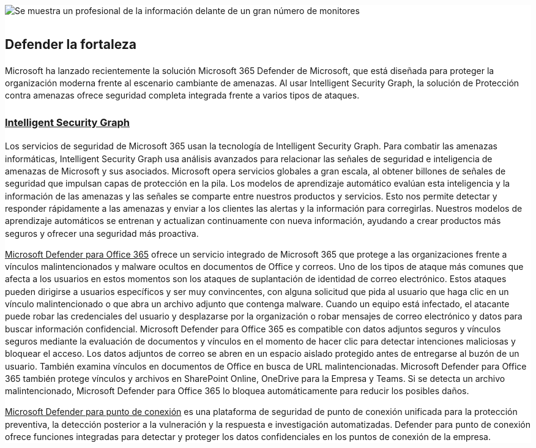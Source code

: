 ![Se muestra un profesional de la información delante de un gran número de monitores](../media/clo1718-portrait-006.jpg)

## <a name="defend-the-fortress"></a>Defender la fortaleza

Microsoft ha lanzado recientemente la solución Microsoft 365 Defender de Microsoft, que está diseñada para proteger la organización moderna frente al escenario cambiante de amenazas. Al usar Intelligent Security Graph, la solución de Protección contra amenazas ofrece seguridad completa integrada frente a varios tipos de ataques.

### <a name="the-intelligent-security-graph"></a>[Intelligent Security Graph](https://www.microsoft.com/security/business/intelligence) 
Los servicios de seguridad de Microsoft 365 usan la tecnología de Intelligent Security Graph. Para combatir las amenazas informáticas, Intelligent Security Graph usa análisis avanzados para relacionar las señales de seguridad e inteligencia de amenazas de Microsoft y sus asociados. Microsoft opera servicios globales a gran escala, al obtener billones de señales de seguridad que impulsan capas de protección en la pila. Los modelos de aprendizaje automático evalúan esta inteligencia y la información de las amenazas y las señales se comparte entre nuestros productos y servicios. Esto nos permite detectar y responder rápidamente a las amenazas y enviar a los clientes las alertas y la información para corregirlas. Nuestros modelos de aprendizaje automáticos se entrenan y actualizan continuamente con nueva información, ayudando a crear productos más seguros y ofrecer una seguridad más proactiva.

[Microsoft Defender para Office 365](https://docs.microsoft.com/microsoft-365/security/office-365-security/office-365-atp?view=o365-worldwide) ofrece un servicio integrado de Microsoft 365 que protege a las organizaciones frente a vínculos malintencionados y malware ocultos en documentos de Office y correos. Uno de los tipos de ataque más comunes que afecta a los usuarios en estos momentos son los ataques de suplantación de identidad de correo electrónico. Estos ataques pueden dirigirse a usuarios específicos y ser muy convincentes, con alguna solicitud que pida al usuario que haga clic en un vínculo malintencionado o que abra un archivo adjunto que contenga malware. Cuando un equipo está infectado, el atacante puede robar las credenciales del usuario y desplazarse por la organización o robar mensajes de correo electrónico y datos para buscar información confidencial. Microsoft Defender para Office 365 es compatible con datos adjuntos seguros y vínculos seguros mediante la evaluación de documentos y vínculos en el momento de hacer clic para detectar intenciones maliciosas y bloquear el acceso. Los datos adjuntos de correo se abren en un espacio aislado protegido antes de entregarse al buzón de un usuario. También examina vínculos en documentos de Office en busca de URL malintencionadas. Microsoft Defender para Office 365 también protege vínculos y archivos en SharePoint Online, OneDrive para la Empresa y Teams. Si se detecta un archivo malintencionado, Microsoft Defender para Office 365 lo bloquea automáticamente para reducir los posibles daños.

[Microsoft Defender para punto de conexión](https://docs.microsoft.com/windows/security/threat-protection/microsoft-defender-atp/microsoft-defender-advanced-threat-protection) es una plataforma de seguridad de punto de conexión unificada para la protección preventiva, la detección posterior a la vulneración y la respuesta e investigación automatizadas. Defender para punto de conexión ofrece funciones integradas para detectar y proteger los datos confidenciales en los puntos de conexión de la empresa.
